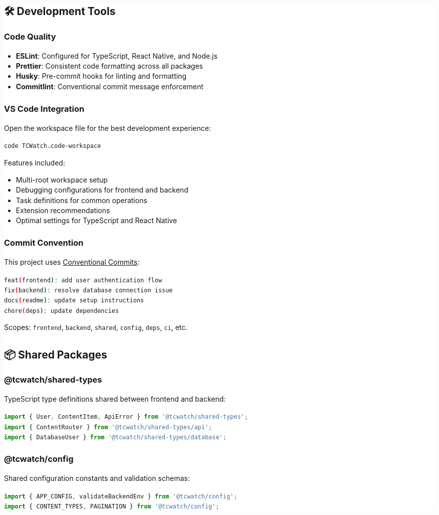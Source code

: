 ## 🛠️ Development Tools

### Code Quality

- **ESLint**: Configured for TypeScript, React Native, and Node.js
- **Prettier**: Consistent code formatting across all packages
- **Husky**: Pre-commit hooks for linting and formatting
- **Commitlint**: Conventional commit message enforcement

### VS Code Integration

Open the workspace file for the best development experience:
```bash
code TCWatch.code-workspace
```

Features included:
- Multi-root workspace setup
- Debugging configurations for frontend and backend
- Task definitions for common operations
- Extension recommendations
- Optimal settings for TypeScript and React Native

### Commit Convention

This project uses [Conventional Commits](https://www.conventionalcommits.org/):

```bash
feat(frontend): add user authentication flow
fix(backend): resolve database connection issue
docs(readme): update setup instructions
chore(deps): update dependencies
```

Scopes: `frontend`, `backend`, `shared`, `config`, `deps`, `ci`, etc.

## 📦 Shared Packages

### @tcwatch/shared-types

TypeScript type definitions shared between frontend and backend:

```typescript
import { User, ContentItem, ApiError } from '@tcwatch/shared-types';
import { ContentRouter } from '@tcwatch/shared-types/api';
import { DatabaseUser } from '@tcwatch/shared-types/database';
```

### @tcwatch/config

Shared configuration constants and validation schemas:

```typescript
import { APP_CONFIG, validateBackendEnv } from '@tcwatch/config';
import { CONTENT_TYPES, PAGINATION } from '@tcwatch/config';
```
